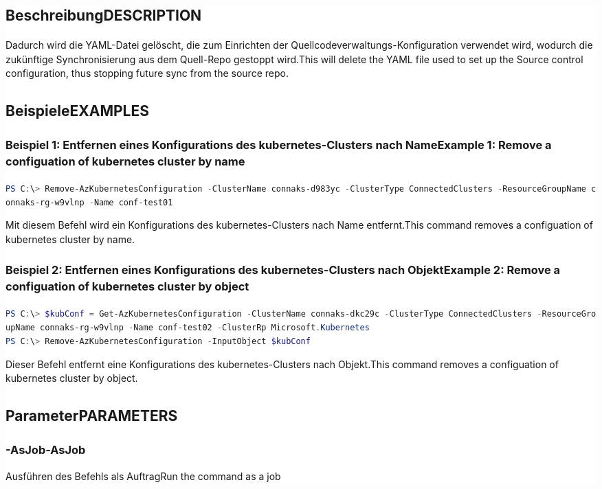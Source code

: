 ## <span data-ttu-id="6bead-107">Beschreibung</span><span class="sxs-lookup"><span data-stu-id="6bead-107">DESCRIPTION</span></span>
<span data-ttu-id="6bead-108">Dadurch wird die YAML-Datei gelöscht, die zum Einrichten der Quellcodeverwaltungs-Konfiguration verwendet wird, wodurch die zukünftige Synchronisierung aus dem Quell-Repo gestoppt wird.</span><span class="sxs-lookup"><span data-stu-id="6bead-108">This will delete the YAML file used to set up the Source control configuration, thus stopping future sync from the source repo.</span></span>

## <span data-ttu-id="6bead-109">Beispiele</span><span class="sxs-lookup"><span data-stu-id="6bead-109">EXAMPLES</span></span>

### <span data-ttu-id="6bead-110">Beispiel 1: Entfernen eines Konfigurations des kubernetes-Clusters nach Name</span><span class="sxs-lookup"><span data-stu-id="6bead-110">Example 1: Remove a configuation of kubernetes cluster by name</span></span>
```powershell
PS C:\> Remove-AzKubernetesConfiguration -ClusterName connaks-d983yc -ClusterType ConnectedClusters -ResourceGroupName connaks-rg-w9vlnp -Name conf-test01

```

<span data-ttu-id="6bead-111">Mit diesem Befehl wird ein Konfigurations des kubernetes-Clusters nach Name entfernt.</span><span class="sxs-lookup"><span data-stu-id="6bead-111">This command removes a configuation of kubernetes cluster by name.</span></span>

### <span data-ttu-id="6bead-112">Beispiel 2: Entfernen eines Konfigurations des kubernetes-Clusters nach Objekt</span><span class="sxs-lookup"><span data-stu-id="6bead-112">Example 2: Remove a configuation of kubernetes cluster by object</span></span>
```powershell
PS C:\> $kubConf = Get-AzKubernetesConfiguration -ClusterName connaks-dkc29c -ClusterType ConnectedClusters -ResourceGroupName connaks-rg-w9vlnp -Name conf-test02 -ClusterRp Microsoft.Kubernetes
PS C:\> Remove-AzKubernetesConfiguration -InputObject $kubConf

```

<span data-ttu-id="6bead-113">Dieser Befehl entfernt eine Konfigurations des kubernetes-Clusters nach Objekt.</span><span class="sxs-lookup"><span data-stu-id="6bead-113">This command removes a configuation of kubernetes cluster by object.</span></span>

## <span data-ttu-id="6bead-114">Parameter</span><span class="sxs-lookup"><span data-stu-id="6bead-114">PARAMETERS</span></span>

### <span data-ttu-id="6bead-115">-AsJob</span><span class="sxs-lookup"><span data-stu-id="6bead-115">-AsJob</span></span>
<span data-ttu-id="6bead-116">Ausführen des Befehls als Auftrag</span><span class="sxs-lookup"><span data-stu-id="6bead-116">Run the command as a job</span></span>
